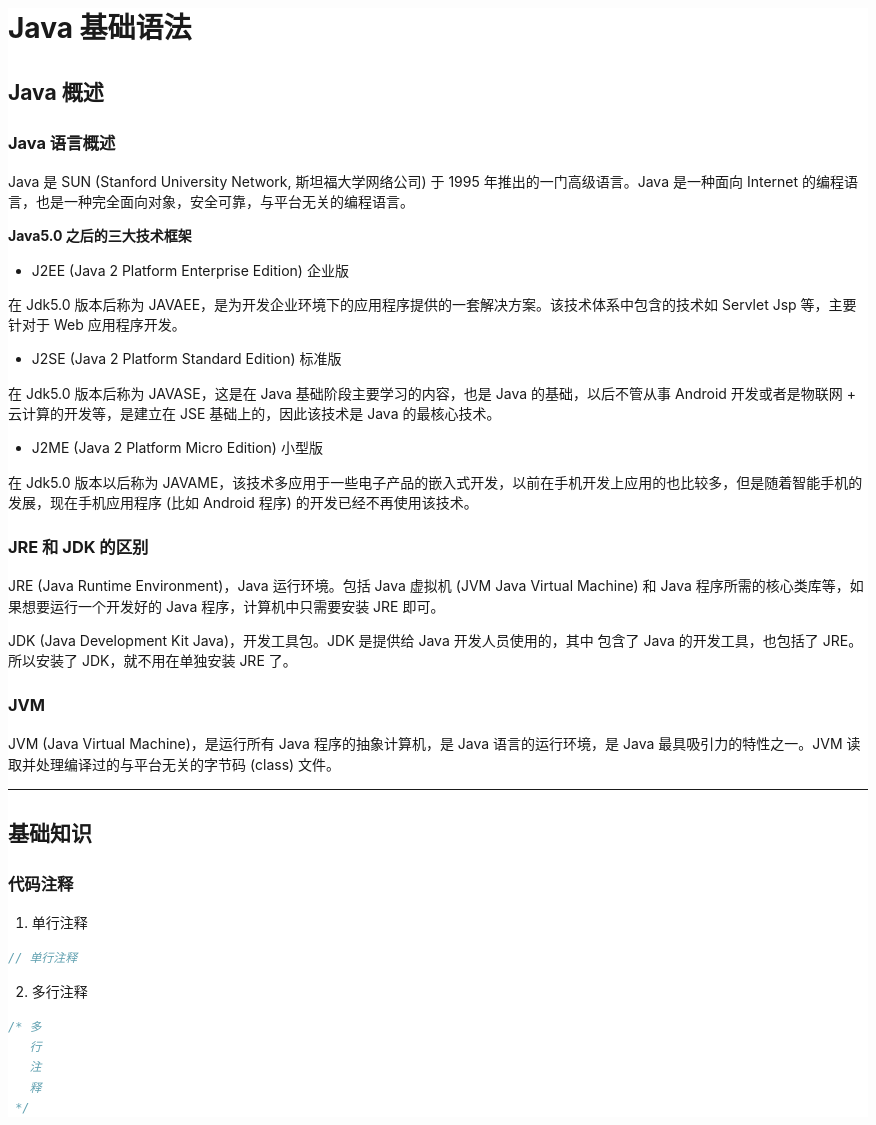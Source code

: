 # Java 基础语法


## Java 概述

### Java 语言概述

Java 是 SUN (Stanford University Network, 斯坦福大学网络公司) 于 1995 年推出的一门高级语言。Java 是一种面向 Internet 的编程语言，也是一种完全面向对象，安全可靠，与平台无关的编程语言。



**Java5.0 之后的三大技术框架**

- J2EE (Java 2 Platform Enterprise Edition) 企业版

在 Jdk5.0 版本后称为 JAVAEE，是为开发企业环境下的应用程序提供的一套解决方案。该技术体系中包含的技术如 Servlet Jsp 等，主要针对于 Web 应用程序开发。

- J2SE (Java 2 Platform Standard Edition) 标准版

在 Jdk5.0 版本后称为 JAVASE，这是在 Java 基础阶段主要学习的内容，也是 Java 的基础，以后不管从事 Android 开发或者是物联网 + 云计算的开发等，是建立在 JSE 基础上的，因此该技术是 Java 的最核心技术。

- J2ME (Java 2 Platform Micro Edition) 小型版

在 Jdk5.0 版本以后称为 JAVAME，该技术多应用于一些电子产品的嵌入式开发，以前在手机开发上应用的也比较多，但是随着智能手机的发展，现在手机应用程序 (比如 Android 程序) 的开发已经不再使用该技术。

### JRE 和 JDK 的区别

JRE (Java Runtime Environment)，Java 运行环境。包括 Java 虚拟机 (JVM Java Virtual Machine) 和 Java 程序所需的核心类库等，如果想要运行一个开发好的 Java 程序，计算机中只需要安装 JRE 即可。

JDK (Java Development Kit Java)，开发工具包。JDK 是提供给 Java 开发人员使用的，其中 包含了 Java 的开发工具，也包括了 JRE。所以安装了 JDK，就不用在单独安装 JRE 了。

### JVM

JVM (Java Virtual Machine)，是运行所有 Java 程序的抽象计算机，是 Java 语言的运行环境，是 Java 最具吸引力的特性之一。JVM 读取并处理编译过的与平台无关的字节码 (class) 文件。

----

## 基础知识

### 代码注释

1. 单行注释

```java
// 单行注释
```

2. 多行注释

```java
/* 多
   行
   注
   释
 */
```
